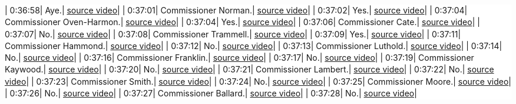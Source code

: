 | 0:36:58| Aye.| [source video](https://archive.org/details/cocom070326part2?start=2218)|
| 0:37:01| Commissioner Norman.| [source video](https://archive.org/details/cocom070326part2?start=2221)|
| 0:37:02| Yes.| [source video](https://archive.org/details/cocom070326part2?start=2222)|
| 0:37:04| Commissioner Oven-Harmon.| [source video](https://archive.org/details/cocom070326part2?start=2224)|
| 0:37:04| Yes.| [source video](https://archive.org/details/cocom070326part2?start=2224)|
| 0:37:06| Commissioner Cate.| [source video](https://archive.org/details/cocom070326part2?start=2226)|
| 0:37:07| No.| [source video](https://archive.org/details/cocom070326part2?start=2227)|
| 0:37:08| Commissioner Trammell.| [source video](https://archive.org/details/cocom070326part2?start=2228)|
| 0:37:09| Yes.| [source video](https://archive.org/details/cocom070326part2?start=2229)|
| 0:37:11| Commissioner Hammond.| [source video](https://archive.org/details/cocom070326part2?start=2231)|
| 0:37:12| No.| [source video](https://archive.org/details/cocom070326part2?start=2232)|
| 0:37:13| Commissioner Luthold.| [source video](https://archive.org/details/cocom070326part2?start=2233)|
| 0:37:14| No.| [source video](https://archive.org/details/cocom070326part2?start=2234)|
| 0:37:16| Commissioner Franklin.| [source video](https://archive.org/details/cocom070326part2?start=2236)|
| 0:37:17| No.| [source video](https://archive.org/details/cocom070326part2?start=2237)|
| 0:37:19| Commissioner Kaywood.| [source video](https://archive.org/details/cocom070326part2?start=2239)|
| 0:37:20| No.| [source video](https://archive.org/details/cocom070326part2?start=2240)|
| 0:37:21| Commissioner Lambert.| [source video](https://archive.org/details/cocom070326part2?start=2241)|
| 0:37:22| No.| [source video](https://archive.org/details/cocom070326part2?start=2242)|
| 0:37:23| Commissioner Smith.| [source video](https://archive.org/details/cocom070326part2?start=2243)|
| 0:37:24| No.| [source video](https://archive.org/details/cocom070326part2?start=2244)|
| 0:37:25| Commissioner Moore.| [source video](https://archive.org/details/cocom070326part2?start=2245)|
| 0:37:26| No.| [source video](https://archive.org/details/cocom070326part2?start=2246)|
| 0:37:27| Commissioner Ballard.| [source video](https://archive.org/details/cocom070326part2?start=2247)|
| 0:37:28| No.| [source video](https://archive.org/details/cocom070326part2?start=2248)|
